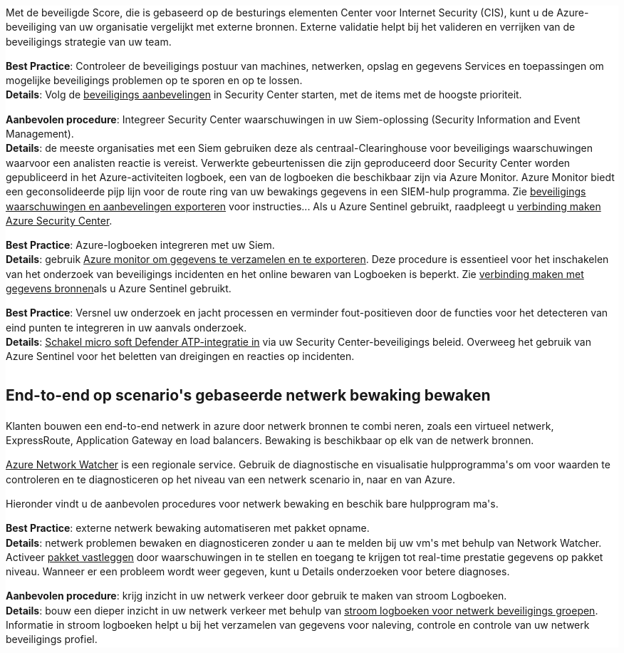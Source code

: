 Met de beveiligde Score, die is gebaseerd op de besturings elementen Center voor Internet Security (CIS), kunt u de Azure-beveiliging van uw organisatie vergelijkt met externe bronnen. Externe validatie helpt bij het valideren en verrijken van de beveiligings strategie van uw team.

**Best Practice**: Controleer de beveiligings postuur van machines, netwerken, opslag en gegevens Services en toepassingen om mogelijke beveiligings problemen op te sporen en op te lossen.  
**Details**: Volg de [beveiligings aanbevelingen](../../security-center/security-center-recommendations.md) in Security Center starten, met de items met de hoogste prioriteit.

**Aanbevolen procedure**: Integreer Security Center waarschuwingen in uw Siem-oplossing (Security Information and Event Management).   
**Details**: de meeste organisaties met een Siem gebruiken deze als centraal-Clearinghouse voor beveiligings waarschuwingen waarvoor een analisten reactie is vereist. Verwerkte gebeurtenissen die zijn geproduceerd door Security Center worden gepubliceerd in het Azure-activiteiten logboek, een van de logboeken die beschikbaar zijn via Azure Monitor. Azure Monitor biedt een geconsolideerde pijp lijn voor de route ring van uw bewakings gegevens in een SIEM-hulp programma. Zie [beveiligings waarschuwingen en aanbevelingen exporteren](../../security-center/continuous-export.md#configuring-siem-integration-via-azure-event-hubs) voor instructies... Als u Azure Sentinel gebruikt, raadpleegt u [verbinding maken Azure Security Center](../../sentinel/connect-azure-security-center.md).

**Best Practice**: Azure-logboeken integreren met uw Siem.   
**Details**: gebruik [Azure monitor om gegevens te verzamelen en te exporteren](/azure/azure-monitor/overview#integrate-and-export-data). Deze procedure is essentieel voor het inschakelen van het onderzoek van beveiligings incidenten en het online bewaren van Logboeken is beperkt. Zie [verbinding maken met gegevens bronnen](../../sentinel/connect-data-sources.md)als u Azure Sentinel gebruikt.

**Best Practice**: Versnel uw onderzoek en jacht processen en verminder fout-positieven door de functies voor het detecteren van eind punten te integreren in uw aanvals onderzoek.   
**Details**: [Schakel micro soft Defender ATP-integratie in](../../security-center/security-center-wdatp.md#enable-microsoft-defender-atp-integration) via uw Security Center-beveiligings beleid. Overweeg het gebruik van Azure Sentinel voor het beletten van dreigingen en reacties op incidenten.

## <a name="monitor-end-to-end-scenario-based-network-monitoring"></a>End-to-end op scenario's gebaseerde netwerk bewaking bewaken
Klanten bouwen een end-to-end netwerk in azure door netwerk bronnen te combi neren, zoals een virtueel netwerk, ExpressRoute, Application Gateway en load balancers. Bewaking is beschikbaar op elk van de netwerk bronnen.

[Azure Network Watcher](../../network-watcher/network-watcher-monitoring-overview.md) is een regionale service. Gebruik de diagnostische en visualisatie hulpprogramma's om voor waarden te controleren en te diagnosticeren op het niveau van een netwerk scenario in, naar en van Azure.

Hieronder vindt u de aanbevolen procedures voor netwerk bewaking en beschik bare hulpprogram ma's.

**Best Practice**: externe netwerk bewaking automatiseren met pakket opname.  
**Details**: netwerk problemen bewaken en diagnosticeren zonder u aan te melden bij uw vm's met behulp van Network Watcher. Activeer [pakket vastleggen](../../network-watcher/network-watcher-alert-triggered-packet-capture.md) door waarschuwingen in te stellen en toegang te krijgen tot real-time prestatie gegevens op pakket niveau. Wanneer er een probleem wordt weer gegeven, kunt u Details onderzoeken voor betere diagnoses.

**Aanbevolen procedure**: krijg inzicht in uw netwerk verkeer door gebruik te maken van stroom Logboeken.  
**Details**: bouw een dieper inzicht in uw netwerk verkeer met behulp van [stroom logboeken voor netwerk beveiligings groepen](../../network-watcher/network-watcher-nsg-flow-logging-overview.md). Informatie in stroom logboeken helpt u bij het verzamelen van gegevens voor naleving, controle en controle van uw netwerk beveiligings profiel.
